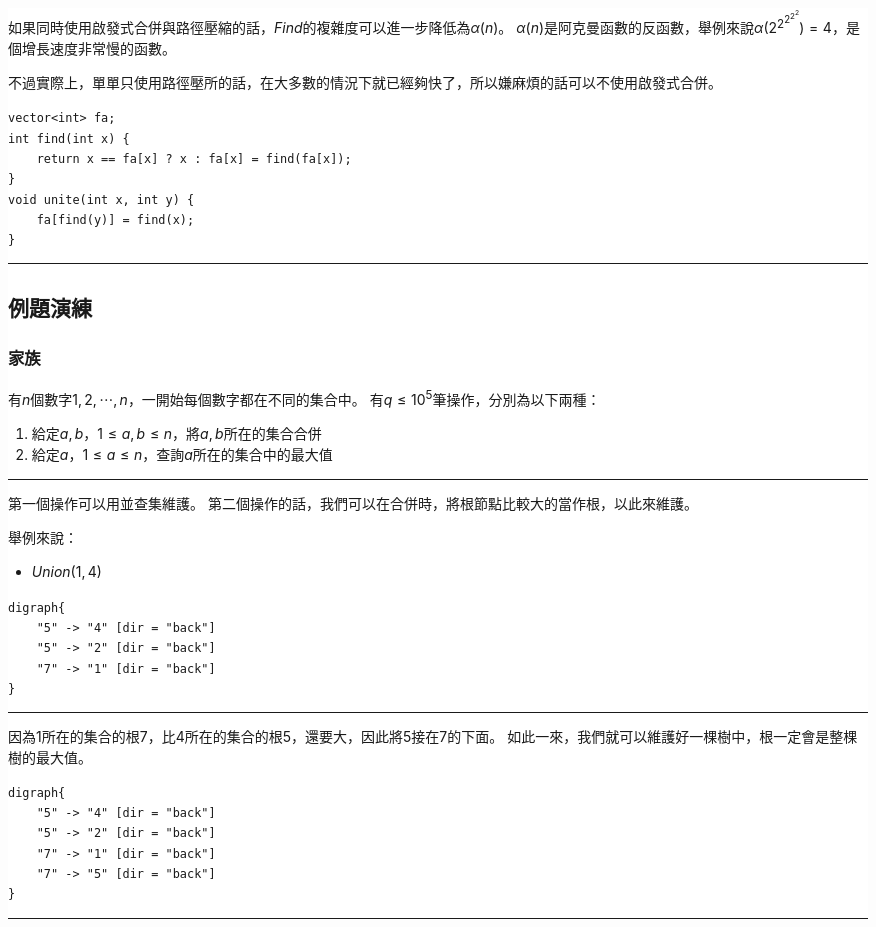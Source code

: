 
如果同時使用啟發式合併與路徑壓縮的話，$Find$的複雜度可以進一步降低為$\alpha(n)$。
$\alpha(n)$是阿克曼函數的反函數，舉例來說$\alpha(2^{2^{2^{2^2}}}) = 4$，是個增長速度非常慢的函數。

不過實際上，單單只使用路徑壓所的話，在大多數的情況下就已經夠快了，所以嫌麻煩的話可以不使用啟發式合併。

```cpp=
vector<int> fa;
int find(int x) {
    return x == fa[x] ? x : fa[x] = find(fa[x]);
}
void unite(int x, int y) {
    fa[find(y)] = find(x);
}
```
***

## 例題演練

### 家族

有$n$個數字$1,2,\cdots ,n$，一開始每個數字都在不同的集合中。
有$q \leq 10^5$筆操作，分別為以下兩種：

1. 給定$a, b$，$1\leq a, b\leq n$，將$a,b$所在的集合合併
2. 給定$a$，$1\leq a \leq n$，查詢$a$所在的集合中的最大值

---


第一個操作可以用並查集維護。
第二個操作的話，我們可以在合併時，將根節點比較大的當作根，以此來維護。

舉例來說：

* $Union(1, 4)$

```graphviz
digraph{
    "5" -> "4" [dir = "back"]
    "5" -> "2" [dir = "back"]
    "7" -> "1" [dir = "back"]
}
```

---

因為$1$所在的集合的根$7$，比$4$所在的集合的根$5$，還要大，因此將$5$接在$7$的下面。
如此一來，我們就可以維護好一棵樹中，根一定會是整棵樹的最大值。

```graphviz
digraph{
    "5" -> "4" [dir = "back"]
    "5" -> "2" [dir = "back"]
    "7" -> "1" [dir = "back"]
    "7" -> "5" [dir = "back"]
}
```

---